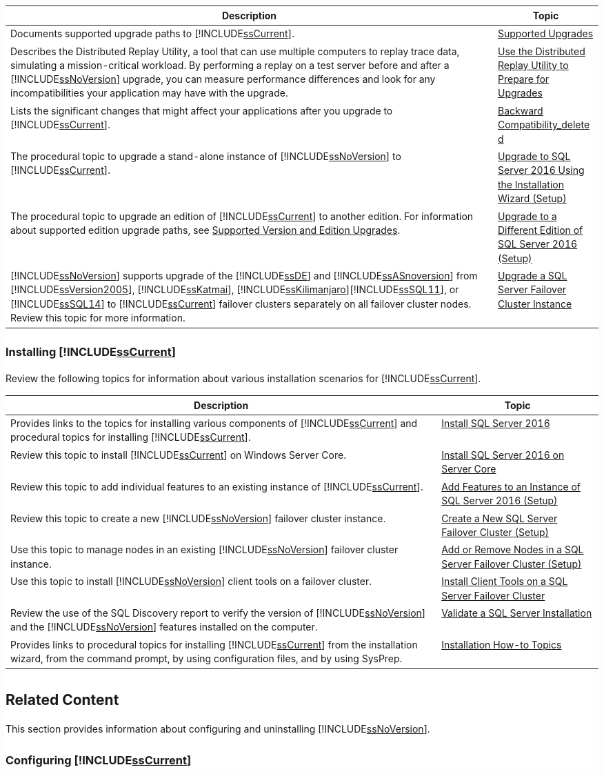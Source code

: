 |Description|Topic|  
|-----------------|-----------|  
|Documents supported upgrade paths to [!INCLUDE[ssCurrent](../a9notintoc/includes/sscurrent-md.md)].|[Supported Upgrades](../database-engine/install/windows/supported-version-and-edition-upgrades.md)|  
|Describes the Distributed Replay Utility, a tool that can use multiple computers to replay trace data, simulating a mission-critical workload. By performing a replay on a test server before and after a [!INCLUDE[ssNoVersion](../a9notintoc/includes/ssnoversion-md.md)] upgrade, you can measure performance differences and look for any incompatibilities your application may have with the upgrade.|[Use the Distributed Replay Utility to Prepare for Upgrades](../a9retired/use-the-distributed-replay-utility-to-prepare-for-upgrades.md)|  
|Lists the significant changes that might affect your applications after you upgrade to [!INCLUDE[ssCurrent](../a9notintoc/includes/sscurrent-md.md)].|[Backward Compatibility_deleted](../Topic/Backward%20Compatibility_deleted.md)|  
|The procedural topic to upgrade a stand-alone instance of [!INCLUDE[ssNoVersion](../a9notintoc/includes/ssnoversion-md.md)] to [!INCLUDE[ssCurrent](../a9notintoc/includes/sscurrent-md.md)].|[Upgrade to SQL Server 2016 Using the Installation Wizard &#40;Setup&#41;](../database-engine/install/windows/upgrade-sql-server-using-the-installation-wizard-setup.md)|  
|The procedural topic to upgrade an edition of [!INCLUDE[ssCurrent](../a9notintoc/includes/sscurrent-md.md)] to another edition. For information about supported edition upgrade paths, see [Supported Version and Edition Upgrades](../database-engine/install/windows/supported-version-and-edition-upgrades.md).|[Upgrade to a Different Edition of SQL Server 2016 &#40;Setup&#41;](../database-engine/install/windows/upgrade-to-a-different-edition-of-sql-server-setup.md)|  
|[!INCLUDE[ssNoVersion](../a9notintoc/includes/ssnoversion-md.md)] supports upgrade of the [!INCLUDE[ssDE](../a9notintoc/includes/ssde-md.md)] and [!INCLUDE[ssASnoversion](../a9notintoc/includes/ssasnoversion-md.md)] from [!INCLUDE[ssVersion2005](../a9notintoc/includes/ssversion2005-md.md)], [!INCLUDE[ssKatmai](../a9notintoc/includes/sskatmai-md.md)], [!INCLUDE[ssKilimanjaro](../a9notintoc/includes/sskilimanjaro-md.md)][!INCLUDE[ssSQL11](../a9notintoc/includes/sssql11-md.md)], or [!INCLUDE[ssSQL14](../a9notintoc/includes/sssql14-md.md)] to [!INCLUDE[ssCurrent](../a9notintoc/includes/sscurrent-md.md)] failover clusters separately on all failover cluster nodes. Review this topic for more information.|[Upgrade a SQL Server Failover Cluster Instance](../sql-server/failover-clusters/windows/upgrade-a-sql-server-failover-cluster-instance.md)|  
  
###  <a name="BKMK_Install"></a> Installing [!INCLUDE[ssCurrent](../a9notintoc/includes/sscurrent-md.md)]  
 Review the following topics for information about various installation scenarios for [!INCLUDE[ssCurrent](../a9notintoc/includes/sscurrent-md.md)].  
  
|Description|Topic|  
|-----------------|-----------|  
|Provides links to the topics for installing various components of [!INCLUDE[ssCurrent](../a9notintoc/includes/sscurrent-md.md)] and procedural topics for installing [!INCLUDE[ssCurrent](../a9notintoc/includes/sscurrent-md.md)].|[Install SQL Server 2016](../database-engine/install/windows/install-sql-server.md)|  
|Review this topic to install [!INCLUDE[ssCurrent](../a9notintoc/includes/sscurrent-md.md)] on Windows Server Core.|[Install SQL Server 2016 on Server Core](../database-engine/install/windows/install-sql-server-on-server-core.md)|  
|Review this topic to add individual features to an existing instance of [!INCLUDE[ssCurrent](../a9notintoc/includes/sscurrent-md.md)].|[Add Features to an Instance of SQL Server 2016 &#40;Setup&#41;](../database-engine/install/windows/add-features-to-an-instance-of-sql-server-2016-setup.md)|  
|Review this topic to create a new [!INCLUDE[ssNoVersion](../a9notintoc/includes/ssnoversion-md.md)] failover cluster instance.|[Create a New SQL Server Failover Cluster &#40;Setup&#41;](../sql-server/failover-clusters/install/create-a-new-sql-server-failover-cluster-setup.md)|  
|Use this topic to manage nodes in an existing [!INCLUDE[ssNoVersion](../a9notintoc/includes/ssnoversion-md.md)] failover cluster instance.|[Add or Remove Nodes in a SQL Server Failover Cluster &#40;Setup&#41;](../sql-server/failover-clusters/install/add-or-remove-nodes-in-a-sql-server-failover-cluster-setup.md)|  
|Use this topic to install [!INCLUDE[ssNoVersion](../a9notintoc/includes/ssnoversion-md.md)] client tools on a failover cluster.|[Install Client Tools on a SQL Server Failover Cluster](../sql-server/failover-clusters/install/install-client-tools-on-a-sql-server-failover-cluster.md)|  
|Review the use of the SQL Discovery report to verify the version of [!INCLUDE[ssNoVersion](../a9notintoc/includes/ssnoversion-md.md)] and the [!INCLUDE[ssNoVersion](../a9notintoc/includes/ssnoversion-md.md)] features installed on the computer.|[Validate a SQL Server Installation](../database-engine/install/windows/validate-a-sql-server-installation.md)|  
|Provides links to procedural topics for installing [!INCLUDE[ssCurrent](../a9notintoc/includes/sscurrent-md.md)] from the installation wizard, from the command prompt, by using configuration files, and by using SysPrep.|[Installation How-to Topics](../a9retired/installation-how-to-topics.md)|  
  
## Related Content  
 This section provides information about configuring and uninstalling [!INCLUDE[ssNoVersion](../a9notintoc/includes/ssnoversion-md.md)].  
  
###  <a name="BKMK_Configure"></a> Configuring [!INCLUDE[ssCurrent](../a9notintoc/includes/sscurrent-md.md)]  
